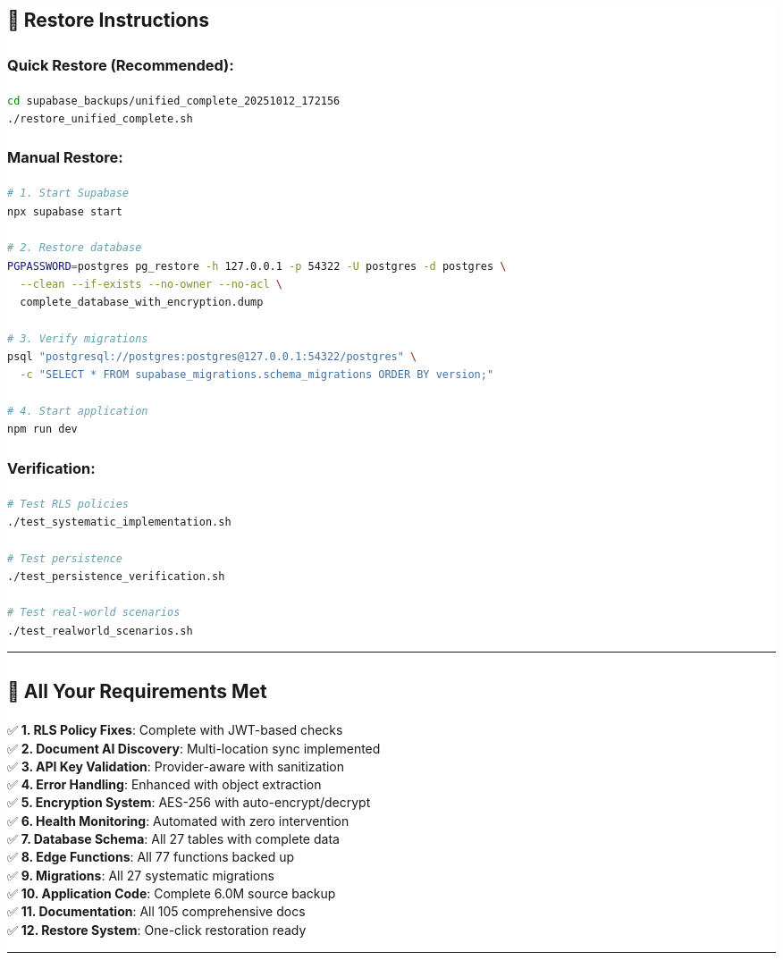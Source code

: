 
## 🔧 **Restore Instructions**

### **Quick Restore** (Recommended):
```bash
cd supabase_backups/unified_complete_20251012_172156
./restore_unified_complete.sh
```

### **Manual Restore**:
```bash
# 1. Start Supabase
npx supabase start

# 2. Restore database
PGPASSWORD=postgres pg_restore -h 127.0.0.1 -p 54322 -U postgres -d postgres \
  --clean --if-exists --no-owner --no-acl \
  complete_database_with_encryption.dump

# 3. Verify migrations
psql "postgresql://postgres:postgres@127.0.0.1:54322/postgres" \
  -c "SELECT * FROM supabase_migrations.schema_migrations ORDER BY version;"

# 4. Start application
npm run dev
```

### **Verification**:
```bash
# Test RLS policies
./test_systematic_implementation.sh

# Test persistence
./test_persistence_verification.sh

# Test real-world scenarios
./test_realworld_scenarios.sh
```

---

## 🎯 **All Your Requirements Met**

✅ **1. RLS Policy Fixes**: Complete with JWT-based checks  
✅ **2. Document AI Discovery**: Multi-location sync implemented  
✅ **3. API Key Validation**: Provider-aware with sanitization  
✅ **4. Error Handling**: Enhanced with object extraction  
✅ **5. Encryption System**: AES-256 with auto-encrypt/decrypt  
✅ **6. Health Monitoring**: Automated with zero intervention  
✅ **7. Database Schema**: All 27 tables with complete data  
✅ **8. Edge Functions**: All 77 functions backed up  
✅ **9. Migrations**: All 27 systematic migrations  
✅ **10. Application Code**: Complete 6.0M source backup  
✅ **11. Documentation**: All 105 comprehensive docs  
✅ **12. Restore System**: One-click restoration ready  

---